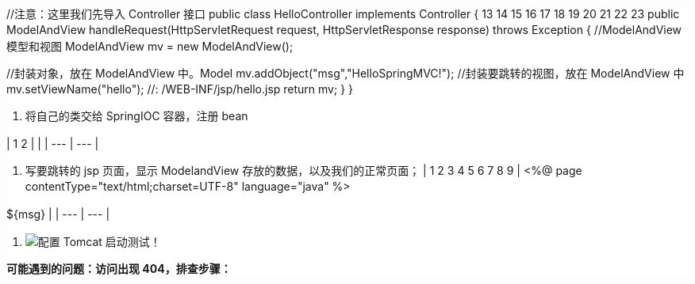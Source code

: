 //注意：这里我们先导入 Controller 接口
public class HelloController implements Controller {
13
14
15
16
17
18
19
20
21
22
23
public ModelAndView handleRequest(HttpServletRequest request, HttpServletResponse response) throws Exception {
//ModelAndView 模型和视图
ModelAndView mv = new ModelAndView();

//封装对象，放在 ModelAndView 中。Model mv.addObject("msg","HelloSpringMVC!");
//封装要跳转的视图，放在 ModelAndView 中 mv.setViewName("hello"); //: /WEB-INF/jsp/hello.jsp return mv;
}
}

1. 将自己的类交给 SpringIOC 容器，注册 bean

| 1
2 | 
<bean id="/hello" class="com.kuang.controller.HelloController"/> |
| --- | --- |

1. 写要跳转的 jsp 页面，显示 ModelandView 存放的数据，以及我们的正常页面；
| 1
2
3
4
5
6
7
8
9 | <%@ page contentType="text/html;charset=UTF-8" language="java" %>
<html>
<head>
<title>Kuangshen</title>
</head>
<body>
${msg}
</body>
</html> |
| --- | --- |

1. ![](https://cdn.nlark.com/yuque/0/2021/png/21990331/1625834544621-612b4991-9015-4886-9cdb-89f681ecc626.png#)配置 Tomcat 启动测试！

**可能遇到的问题：访问出现 404，排查步骤：**
